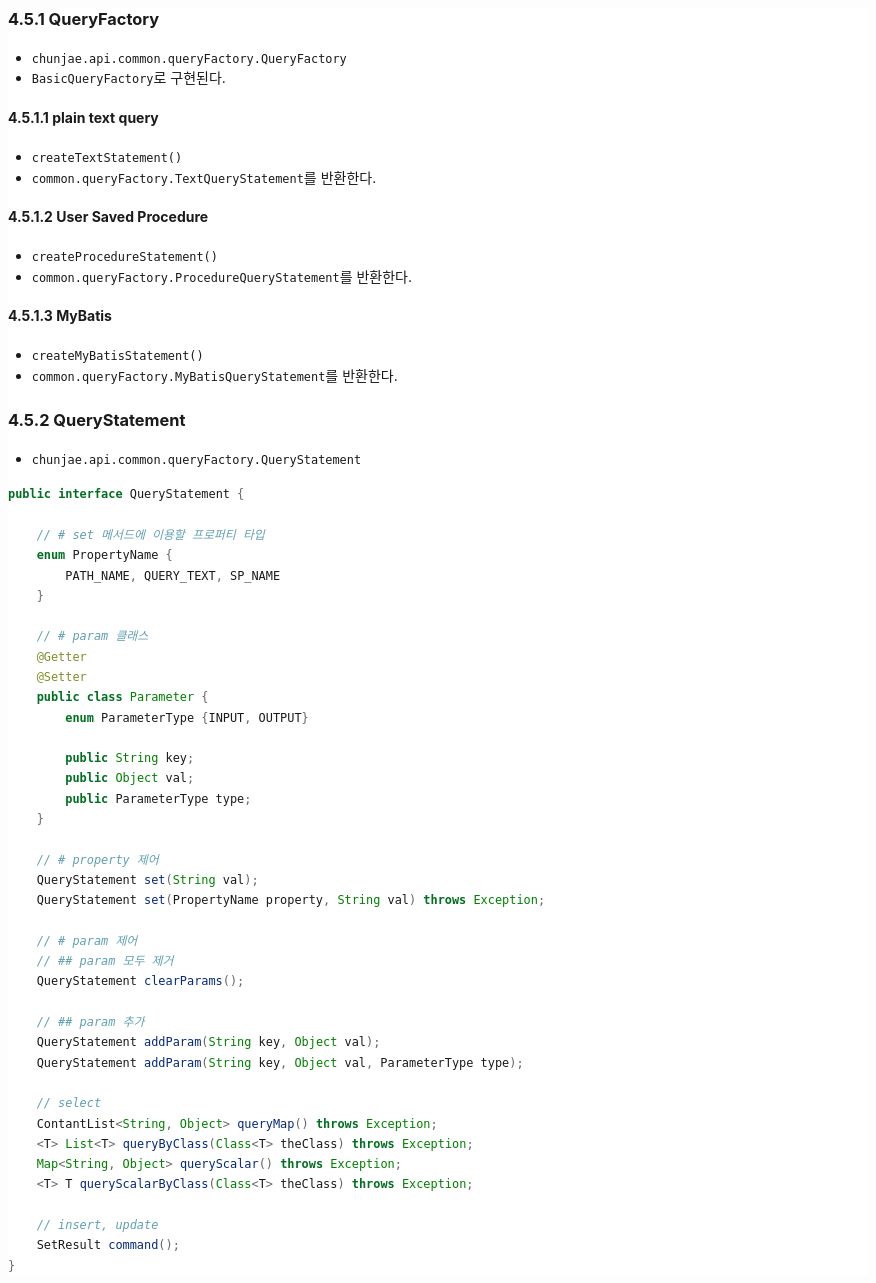 ### 4.5.1 QueryFactory
- `chunjae.api.common.queryFactory.QueryFactory`
- `BasicQueryFactory`로 구현된다.

#### 4.5.1.1 plain text query
- `createTextStatement()`
- `common.queryFactory.TextQueryStatement`를 반환한다.

#### 4.5.1.2 User Saved Procedure
- `createProcedureStatement()`
- `common.queryFactory.ProcedureQueryStatement`를 반환한다.

#### 4.5.1.3 MyBatis
- `createMyBatisStatement()`
- `common.queryFactory.MyBatisQueryStatement`를 반환한다.

### 4.5.2 QueryStatement
- `chunjae.api.common.queryFactory.QueryStatement`

```java
public interface QueryStatement {
    
    // # set 메서드에 이용할 프로퍼티 타입
    enum PropertyName {
        PATH_NAME, QUERY_TEXT, SP_NAME
    }
    
    // # param 클래스
    @Getter
    @Setter
    public class Parameter {
        enum ParameterType {INPUT, OUTPUT}
        
        public String key;
        public Object val;
        public ParameterType type;
    }

    // # property 제어
    QueryStatement set(String val);
    QueryStatement set(PropertyName property, String val) throws Exception;

    // # param 제어
    // ## param 모두 제거
    QueryStatement clearParams();
    
    // ## param 추가
    QueryStatement addParam(String key, Object val);
    QueryStatement addParam(String key, Object val, ParameterType type);
    
    // select
    ContantList<String, Object> queryMap() throws Exception;
    <T> List<T> queryByClass(Class<T> theClass) throws Exception;
    Map<String, Object> queryScalar() throws Exception;
    <T> T queryScalarByClass(Class<T> theClass) throws Exception;
    
    // insert, update
    SetResult command();
}
```
